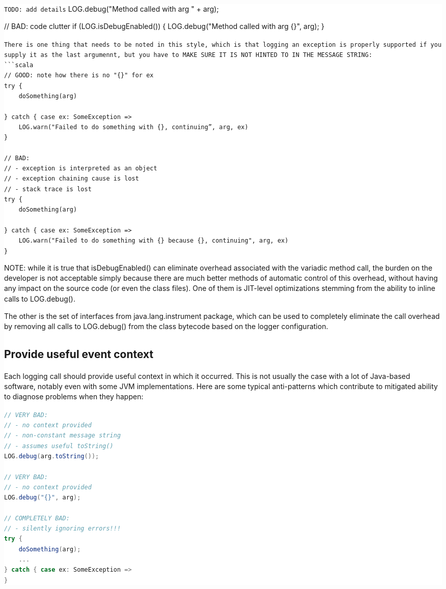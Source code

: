 ```TODO: add details```
LOG.debug("Method called with arg " + arg);

// BAD: code clutter
if (LOG.isDebugEnabled()) {
    LOG.debug("Method called with arg {}", arg);
}
```
There is one thing that needs to be noted in this style, which is that logging an exception is properly supported if you supply it as the last argumennt, but you have to MAKE SURE IT IS NOT HINTED TO IN THE MESSAGE STRING:
```scala
// GOOD: note how there is no "{}" for ex
try {
    doSomething(arg)

} catch { case ex: SomeException =>
    LOG.warn("Failed to do something with {}, continuing”, arg, ex)
}

// BAD:
// - exception is interpreted as an object
// - exception chaining cause is lost
// - stack trace is lost
try {
    doSomething(arg)

} catch { case ex: SomeException =>
    LOG.warn("Failed to do something with {} because {}, continuing", arg, ex)
}
```
NOTE: while it is true that isDebugEnabled() can eliminate overhead associated with the variadic method call, the burden on the developer is not acceptable simply because there are much better methods of automatic control of this overhead, without having any impact on the source code (or even the class files). One of them is JIT-level optimizations stemming from the ability to inline calls to LOG.debug().

The other is the set of interfaces from java.lang.instrument package, which can be used to completely eliminate the call overhead by removing all calls to LOG.debug() from the class bytecode based on the logger configuration.

## Provide useful event context
Each logging call should provide useful context in which it occurred. This is not usually the case with a lot of Java-based software, notably even with some JVM implementations. Here are some typical anti-patterns which contribute to mitigated ability to diagnose problems when they happen:
```scala
// VERY BAD:
// - no context provided
// - non-constant message string
// - assumes useful toString()
LOG.debug(arg.toString());

// VERY BAD:
// - no context provided
LOG.debug("{}", arg);

// COMPLETELY BAD:
// - silently ignoring errors!!!
try {
    doSomething(arg);
    ...
} catch { case ex: SomeException =>
}

```